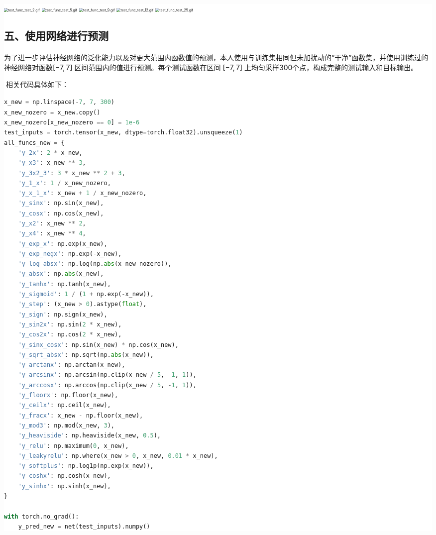 <img src="https://github.com/xuanliu23/public001/blob/main/picture/test_func_test_2.gif?raw=true" alt="test_func_test_2.gif" style="zoom:50%;" />

<img src="https://github.com/xuanliu23/public001/blob/main/picture/test_func_test_5.gif?raw=true" alt="test_func_test_5.gif" style="zoom:50%;" />

<img src="https://github.com/xuanliu23/public001/blob/main/picture/test_func_test_9.gif?raw=true" alt="test_func_test_9.gif" style="zoom:50%;" />

<img src="https://github.com/xuanliu23/public001/blob/main/picture/test_func_test_12.gif?raw=true" alt="test_func_test_12.gif" style="zoom:50%;" />

<img src="https://github.com/xuanliu23/public001/blob/main/picture/test_func_test_25.gif?raw=true" alt="test_func_test_25.gif" style="zoom:50%;" />



## 五、使用网络进行预测

​	为了进一步评估神经网络的泛化能力以及对更大范围内函数值的预测，本人使用与训练集相同但未加扰动的“干净”函数集，并使用训练过的神经网络对函数$[-7, 7]$ 区间范围内的值进行预测。每个测试函数在区间 $[-7, 7]$ 上均匀采样300个点，构成完整的测试输入和目标输出。         

​	相关代码具体如下：

```Python
x_new = np.linspace(-7, 7, 300)
x_new_nozero = x_new.copy()
x_new_nozero[x_new_nozero == 0] = 1e-6
test_inputs = torch.tensor(x_new, dtype=torch.float32).unsqueeze(1)
all_funcs_new = {
    'y_2x': 2 * x_new,
    'y_x3': x_new ** 3,
    'y_3x2_3': 3 * x_new ** 2 + 3,
    'y_1_x': 1 / x_new_nozero,
    'y_x_1_x': x_new + 1 / x_new_nozero,
    'y_sinx': np.sin(x_new),
    'y_cosx': np.cos(x_new),
    'y_x2': x_new ** 2,
    'y_x4': x_new ** 4,
    'y_exp_x': np.exp(x_new),
    'y_exp_negx': np.exp(-x_new),
    'y_log_absx': np.log(np.abs(x_new_nozero)),
    'y_absx': np.abs(x_new),
    'y_tanhx': np.tanh(x_new),
    'y_sigmoid': 1 / (1 + np.exp(-x_new)),
    'y_step': (x_new > 0).astype(float),
    'y_sign': np.sign(x_new),
    'y_sin2x': np.sin(2 * x_new),
    'y_cos2x': np.cos(2 * x_new),
    'y_sinx_cosx': np.sin(x_new) * np.cos(x_new),
    'y_sqrt_absx': np.sqrt(np.abs(x_new)),
    'y_arctanx': np.arctan(x_new),
    'y_arcsinx': np.arcsin(np.clip(x_new / 5, -1, 1)),
    'y_arccosx': np.arccos(np.clip(x_new / 5, -1, 1)),
    'y_floorx': np.floor(x_new),
    'y_ceilx': np.ceil(x_new),
    'y_fracx': x_new - np.floor(x_new),
    'y_mod3': np.mod(x_new, 3),
    'y_heaviside': np.heaviside(x_new, 0.5),
    'y_relu': np.maximum(0, x_new),
    'y_leakyrelu': np.where(x_new > 0, x_new, 0.01 * x_new),
    'y_softplus': np.log1p(np.exp(x_new)),
    'y_coshx': np.cosh(x_new),
    'y_sinhx': np.sinh(x_new),
}

with torch.no_grad():
    y_pred_new = net(test_inputs).numpy()  

```